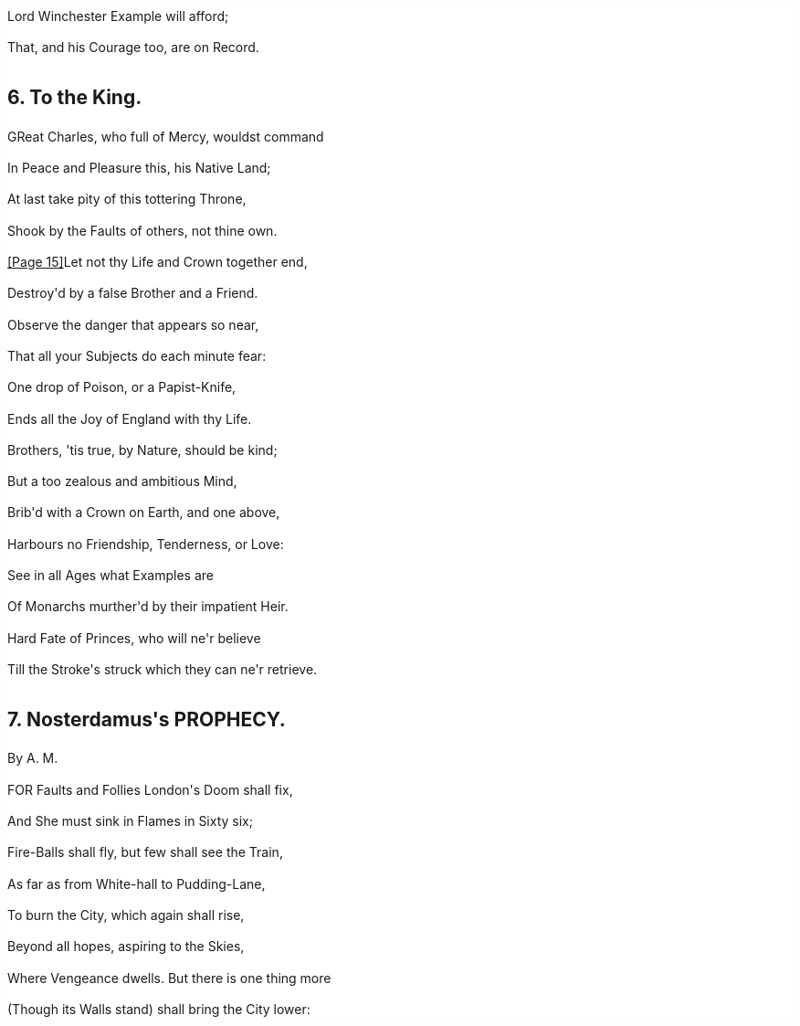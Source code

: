 Lord Winchester Example will afford;

That, and his Courage too, are on Record.

## 6\. To the King.

GReat Charles, who full of Mercy, wouldst command

In Peace and Pleasure this, his Native Land;

At last take pity of this tottering Throne,

Shook by the Faults of others, not thine own.

[[Page 15]](http://eebo.chadwyck.com/downloadtiff?vid=40273&page=8)Let not thy
Life and Crown together end,

Destroy'd by a false Brother and a Friend.

Observe the danger that appears so near,

That all your Subjects do each minute fear:

One drop of Poison, or a Papist-Knife,

Ends all the Joy of England with thy Life.

Brothers, 'tis true, by Nature, should be kind;

But a too zealous and ambitious Mind,

Brib'd with a Crown on Earth, and one above,

Harbours no Friendship, Tenderness, or Love:

See in all Ages what Examples are

Of Monarchs murther'd by their impatient Heir.

Hard Fate of Princes, who will ne'r believe

Till the Stroke's struck which they can ne'r retrieve.

## 7\. Nosterdamus's PROPHECY.

By A. M.

FOR Faults and Follies London's Doom shall fix,

And She must sink in Flames in Sixty six;

Fire-Balls shall fly, but few shall see the Train,

As far as from White-hall to Pudding-Lane,

To burn the City, which again shall rise,

Beyond all hopes, aspiring to the Skies,

Where Vengeance dwells. But there is one thing more

(Though its Walls stand) shall bring the City lower:
